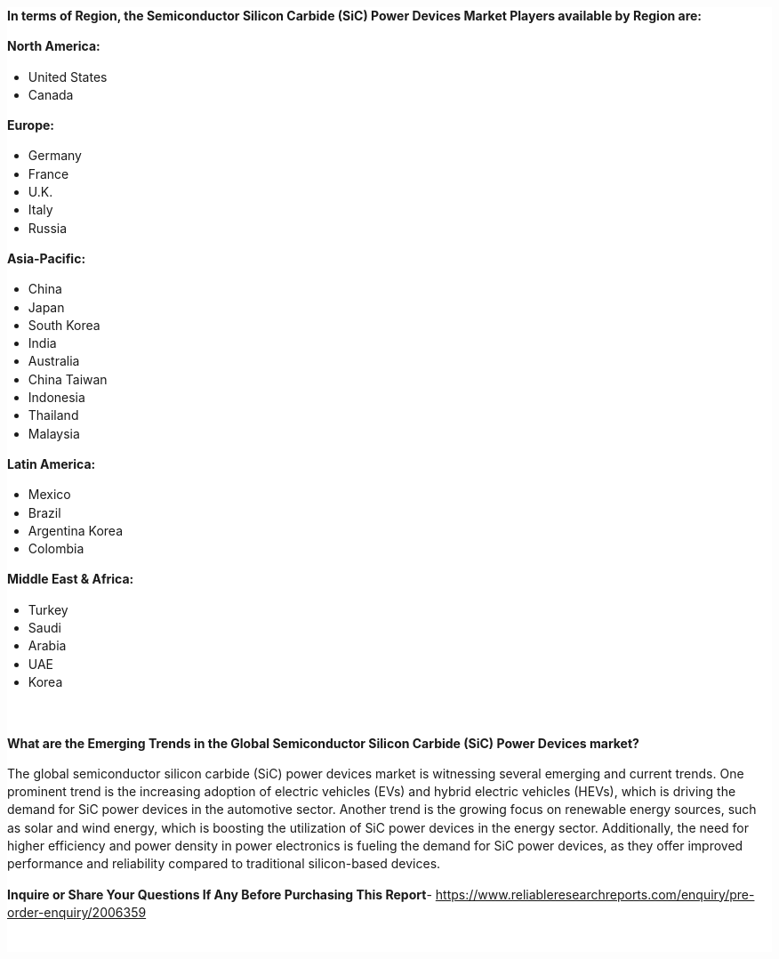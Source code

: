 <p><strong>In terms of Region, the Semiconductor Silicon Carbide (SiC) Power Devices Market Players available by Region are:</strong></p>
<p>
    <p> <strong> North America: </strong>
        <ul>
            <li>United States</li>
            <li>Canada</li>
        </ul>
        </p> 
    <p> <strong> Europe: </strong>
        <ul>
            <li>Germany</li>
            <li>France</li>
            <li>U.K.</li>
            <li>Italy</li>
            <li>Russia</li>
        </ul>
        </p> 
    <p> <strong> Asia-Pacific: </strong>
        <ul>
            <li>China</li>
            <li>Japan</li>
            <li>South Korea</li>
            <li>India</li>
            <li>Australia</li>
            <li>China Taiwan</li>
            <li>Indonesia</li>
            <li>Thailand</li>
            <li>Malaysia</li>
        </ul>
        </p> 
    <p> <strong> Latin America: </strong>
        <ul>
            <li>Mexico</li>
            <li>Brazil</li>
            <li>Argentina Korea</li>
            <li>Colombia</li>
        </ul>
        </p> 
    <p> <strong> Middle East & Africa: </strong>
        <ul>
            <li>Turkey</li>
            <li>Saudi</li>
            <li>Arabia</li>
            <li>UAE</li>
            <li>Korea</li>
        </ul>
    </p>
    </p>
<p>&nbsp;</p>
<p><strong>What are the Emerging Trends in the Global Semiconductor Silicon Carbide (SiC) Power Devices market?</strong></p>
<p><p>The global semiconductor silicon carbide (SiC) power devices market is witnessing several emerging and current trends. One prominent trend is the increasing adoption of electric vehicles (EVs) and hybrid electric vehicles (HEVs), which is driving the demand for SiC power devices in the automotive sector. Another trend is the growing focus on renewable energy sources, such as solar and wind energy, which is boosting the utilization of SiC power devices in the energy sector. Additionally, the need for higher efficiency and power density in power electronics is fueling the demand for SiC power devices, as they offer improved performance and reliability compared to traditional silicon-based devices.</p></p>
<p><strong>Inquire or Share Your Questions If Any Before Purchasing This Report</strong>- <a href="https://www.reliableresearchreports.com/enquiry/pre-order-enquiry/2006359">https://www.reliableresearchreports.com/enquiry/pre-order-enquiry/2006359</a></p>
<p>&nbsp;</p>